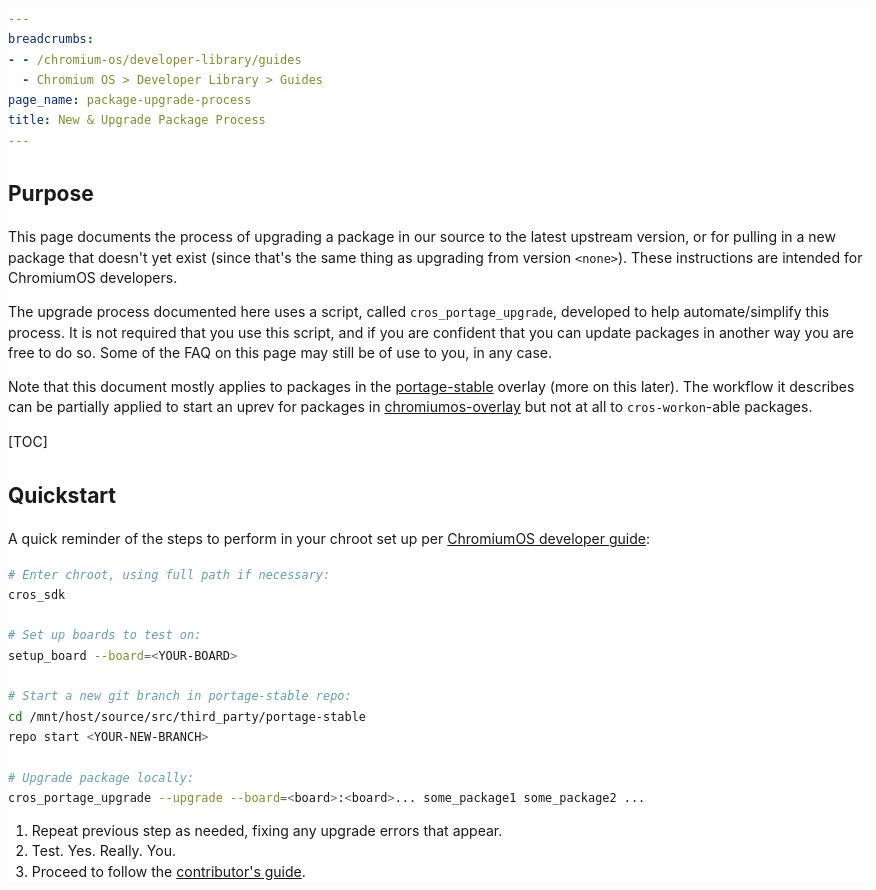 ```yaml
---
breadcrumbs:
- - /chromium-os/developer-library/guides
  - Chromium OS > Developer Library > Guides
page_name: package-upgrade-process
title: New & Upgrade Package Process
---
```


## Purpose

This page documents the process of upgrading a package in our source
to the latest upstream version, or for pulling in a new package that doesn't
yet exist (since that's the same thing as upgrading from version `<none>`).
These instructions are intended for ChromiumOS developers.

The upgrade process documented here uses a script, called
`cros_portage_upgrade`, developed to help automate/simplify this process.
It is not required that you use this script, and if you are confident that
you can update packages in another way you are free to do so. Some of the
FAQ on this page may still be of use to you, in any case.

Note that this document mostly applies to packages in the [portage-stable]
overlay (more on this later). The workflow it describes can be partially
applied to start an uprev for packages in [chromiumos-overlay] but not at
all to `cros-workon`-able packages.

[TOC]

## Quickstart

A quick reminder of the steps to perform in your chroot set up per [ChromiumOS
developer guide]:

```sh
# Enter chroot, using full path if necessary:
cros_sdk

# Set up boards to test on:
setup_board --board=<YOUR-BOARD>

# Start a new git branch in portage-stable repo:
cd /mnt/host/source/src/third_party/portage-stable
repo start <YOUR-NEW-BRANCH>

# Upgrade package locally:
cros_portage_upgrade --upgrade --board=<board>:<board>... some_package1 some_package2 ...
```

1.  Repeat previous step as needed, fixing any upgrade errors that appear.
1.  Test. Yes. Really. You.
1.  Proceed to follow the [contributor's guide].


[portage-stable]: https://chromium.googlesource.com/chromiumos/overlays/portage-stable/
[chromiumos-overlay]: https://chromium.googlesource.com/chromiumos/overlays/chromiumos-overlay/
[ChromiumOS developer guide]: /developer_guide.md
[contributor's guide]: /contributing.md
[re-applying a patch]: #Re_applying-a-patch-after-upgrade
[upgrading to unstable versions]: #Upgrading-to-unstable-version
[the ChromeOS development mailing list]: /contact.md
[trybot]: https://www.chromium.org/chromium-os/build/local-trybot-documentation
[USE flags]: ebuild_faq.md
[eclasses]: https://wiki.gentoo.org/wiki/Eclass